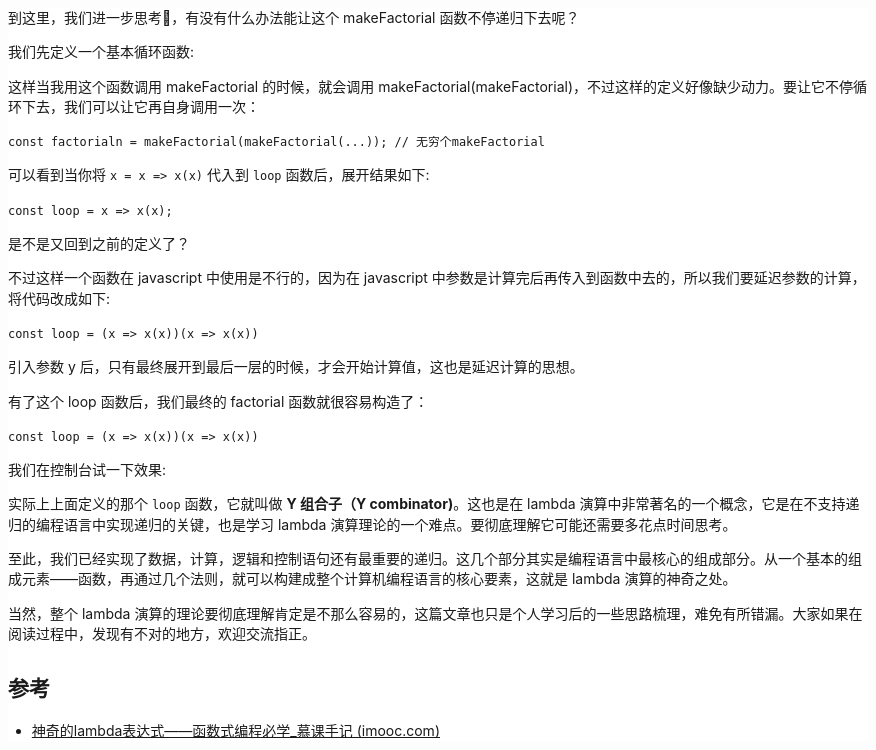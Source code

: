 到这里，我们进一步思考🤔，有没有什么办法能让这个 makeFactorial 函数不停递归下去呢？

我们先定义一个基本循环函数:

这样当我用这个函数调用 makeFactorial 的时候，就会调用 makeFactorial(makeFactorial)，不过这样的定义好像缺少动力。要让它不停循环下去，我们可以让它再自身调用一次：

```
const factorialn = makeFactorial(makeFactorial(...)); // 无穷个makeFactorial
```

可以看到当你将 `x = x => x(x)` 代入到 `loop` 函数后，展开结果如下:

```
const loop = x => x(x);
```

是不是又回到之前的定义了？

不过这样一个函数在 javascript 中使用是不行的，因为在 javascript 中参数是计算完后再传入到函数中去的，所以我们要延迟参数的计算， 将代码改成如下:

```
const loop = (x => x(x))(x => x(x))
```

引入参数 y 后，只有最终展开到最后一层的时候，才会开始计算值，这也是延迟计算的思想。

有了这个 loop 函数后，我们最终的 factorial 函数就很容易构造了：

```
const loop = (x => x(x))(x => x(x))
```

我们在控制台试一下效果:

实际上上面定义的那个 `loop` 函数，它就叫做 **Y 组合子（Y combinator)**。这也是在 lambda 演算中非常著名的一个概念，它是在不支持递归的编程语言中实现递归的关键，也是学习 lambda 演算理论的一个难点。要彻底理解它可能还需要多花点时间思考。

至此，我们已经实现了数据，计算，逻辑和控制语句还有最重要的递归。这几个部分其实是编程语言中最核心的组成部分。从一个基本的组成元素——函数，再通过几个法则，就可以构建成整个计算机编程语言的核心要素，这就是 lambda 演算的神奇之处。

当然，整个 lambda 演算的理论要彻底理解肯定是不那么容易的，这篇文章也只是个人学习后的一些思路梳理，难免有所错漏。大家如果在阅读过程中，发现有不对的地方，欢迎交流指正。

## 参考

- [神奇的lambda表达式——函数式编程必学_慕课手记 (imooc.com)](https://www.imooc.com/article/details/id/291846#:~:text=lambda%E8%A1%A8%E8%BE%BE%E5%BC%8F%E4%BB%8E%E5%AE%9A%E4%B9%89%E4%B8%8A%E6%9D%A5%E8%AE%B2%E5%8F%AF%E4%BB%A5%E7%9C%8B%E5%81%9A%E6%98%AF%E4%B8%80%E4%B8%AA%E5%8C%BF%E5%90%8D%E7%9A%84%E7%BA%AF%E5%87%BD%E6%95%B0%E3%80%82%20ES6%E4%B8%AD%E5%BC%95%E5%85%A5%E4%BA%86%E7%AE%AD%E5%A4%B4%E5%87%BD%E6%95%B0%EF%BC%8C%E5%AE%83%E7%9A%84%E6%9C%AC%E8%B4%A8%E5%AE%9E%E9%99%85%E4%B8%8A%E5%B0%B1%E6%98%AF%E6%88%91%E4%BB%AC%E8%BF%99%E9%87%8C%E6%89%80%E8%AF%B4%E7%9A%84lambda%E8%A1%A8%E8%BE%BE%E5%BC%8F%3A%20const%20lambda%20%3D%20x,%3D%3E%20x%20%2B%201%3B%20%E5%AE%9E%E9%99%85%E4%B8%8A%E7%8E%B0%E5%9C%A8%E5%A4%A7%E9%83%A8%E5%88%86%E7%9A%84%E7%BC%96%E7%A8%8B%E8%AF%AD%E8%A8%80%E9%83%BD%E5%BC%95%E5%85%A5%E4%BA%86lambda%E8%A1%A8%E8%BE%BE%E5%BC%8F%E8%BF%99%E4%B8%80%E7%89%B9%E6%80%A7%EF%BC%8C%E5%A6%82Java%2C%20c%23%E5%92%8Ces6%E7%AD%89%E3%80%82)
